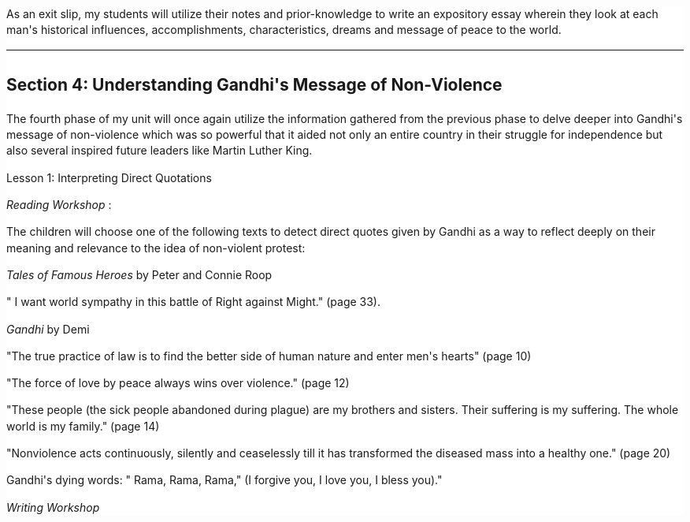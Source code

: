   As an exit slip, my students will utilize their notes and prior-knowledge to write an expository essay wherein they look at each man's historical influences, accomplishments, characteristics, dreams and message of peace to the world.
 </p>

<hr/>
 <h2>
  Section 4: Understanding Gandhi's Message of Non-Violence
 </h2>
 <p>
  The fourth phase of my unit will once again utilize the information gathered from the previous phase to delve deeper into Gandhi's message of non-violence which was so powerful that it aided not only an entire country in their struggle for independence but also several inspired future leaders like Martin Luther King.
 </p>
<p>
  Lesson 1: Interpreting Direct Quotations
 </p>
<p>
  <i>
   Reading Workshop
  </i>
  :
 </p>
<p>
  The children will choose one of the following texts to detect direct quotes given by Gandhi as a way to reflect deeply on their meaning and relevance to the idea of non-violent protest:
 </p>
 <p>
  <i>
   Tales of Famous Heroes
  </i>
  by Peter and Connie Roop
 </p>
 <p>
  " I want world sympathy in this battle of Right against Might." (page 33).
 </p>
 <p>
  <i>
   Gandhi
  </i>
  by Demi
 </p>
 <p>
  "The true practice of law is to find the better side of human nature and enter men's hearts" (page 10)
 </p>
 <p>
  "The force of love by peace always wins over violence." (page 12)
 </p>
 <p>
  "These people (the sick people abandoned during plague) are my brothers and sisters. Their suffering is my suffering. The whole world is my family." (page 14)
 </p>
 <p>
  "Nonviolence acts continuously, silently and ceaselessly till it has transformed the diseased mass into a healthy one." (page 20)
 </p>
 <p>
  Gandhi's dying words: " Rama, Rama, Rama," (I forgive you, I love you, I bless you)."
 </p>
<p>
  <i>
   Writing Workshop